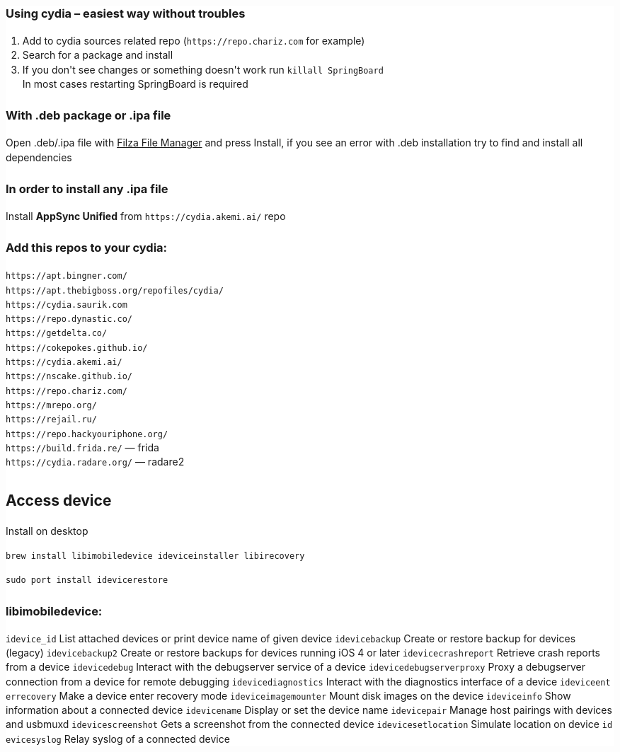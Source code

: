 ### Using cydia – easiest way without troubles

1. Add to cydia sources related repo (`https://repo.chariz.com` for example)
2. Search for a package and install
3. If you don't see changes or something doesn't work run `killall SpringBoard`  
In most cases restarting SpringBoard is required

### With .deb package or .ipa file

Open .deb/.ipa file with [Filza File Manager](http://cydia.saurik.com/package/com.tigisoftware.filza/) and press Install, if you see an error with .deb installation try to find and install all dependencies

### In order to install any .ipa file

Install **AppSync Unified** from `https://cydia.akemi.ai/` repo

### Add this repos to your cydia:

`https://apt.bingner.com/`  
`https://apt.thebigboss.org/repofiles/cydia/`  
`https://cydia.saurik.com`  
`https://repo.dynastic.co/`  
`https://getdelta.co/`  
`https://cokepokes.github.io/`  
`https://cydia.akemi.ai/`  
`https://nscake.github.io/`  
`https://repo.chariz.com/`  
`https://mrepo.org/`  
`https://rejail.ru/`  
`https://repo.hackyouriphone.org/`  
`https://build.frida.re/` — frida  
`https://cydia.radare.org/` — radare2  

## Access device

Install on desktop

`brew install libimobiledevice ideviceinstaller libirecovery`  

`sudo port install idevicerestore`  

### libimobiledevice:

`idevice_id`					List attached devices or print device name of given device
`idevicebackup`					Create or restore backup for devices (legacy)
`idevicebackup2`				Create or restore backups for devices running iOS 4 or later
`idevicecrashreport`			Retrieve crash reports from a device
`idevicedebug`					Interact with the debugserver service of a device
`idevicedebugserverproxy`		Proxy a debugserver connection from a device for remote debugging
`idevicediagnostics`			Interact with the diagnostics interface of a device
`ideviceenterrecovery`			Make a device enter recovery mode
`ideviceimagemounter`			Mount disk images on the device
`ideviceinfo`					Show information about a connected device
`idevicename`					Display or set the device name
`idevicepair`					Manage host pairings with devices and usbmuxd
`idevicescreenshot`				Gets a screenshot from the connected device
`idevicesetlocation`			Simulate location on device
`idevicesyslog`					Relay syslog of a connected device
